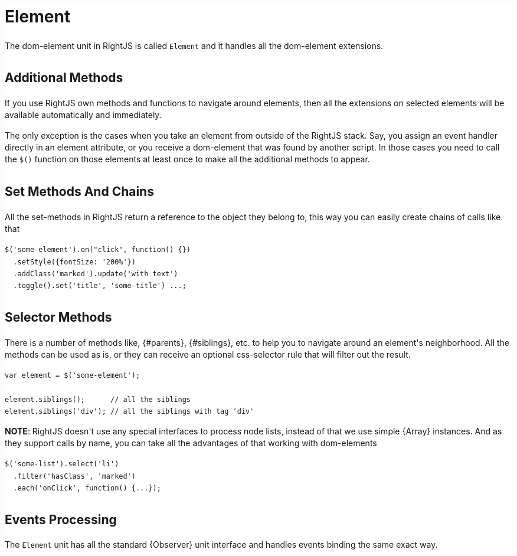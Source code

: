 # Element

The dom-element unit in RightJS is called `Element` and it handles all the
dom-element extensions.


## Additional Methods

If you use RightJS own methods and functions to navigate around elements,
then all the extensions on selected elements will be available automatically
and immediately.

The only exception is the cases when you take an element from outside of
the RightJS stack. Say, you assign an event handler directly in an element
attribute, or you receive a dom-element that was found by another script.
In those cases you need to call the `$()` function on those elements at
least once to make all the additional methods to appear.


## Set Methods And Chains

All the set-methods in RightJS return a reference to the object they belong
to, this way you can easily create chains of calls like that

    $('some-element').on("click", function() {})
      .setStyle({fontSize: '200%'})
      .addClass('marked').update('with text')
      .toggle().set('title', 'some-title') ...;


## Selector Methods

There is a number of methods like, {#parents}, {#siblings}, etc. to
help you to navigate around an element's neighborhood. All the methods can be
used as is, or they can receive an optional css-selector rule that will filter
out the result.

    var element = $('some-element');
    
    element.siblings();      // all the siblings
    element.siblings('div'); // all the siblings with tag 'div'

__NOTE__: RightJS doesn't use any special interfaces to process node lists,
instead of that we use simple {Array} instances. And as they support calls
by name, you can take all the advantages of that working with dom-elements

    $('some-list').select('li')
      .filter('hasClass', 'marked')
      .each('onClick', function() {...});


## Events Processing

The `Element` unit has all the standard {Observer} unit interface and handles
events binding the same exact way.
